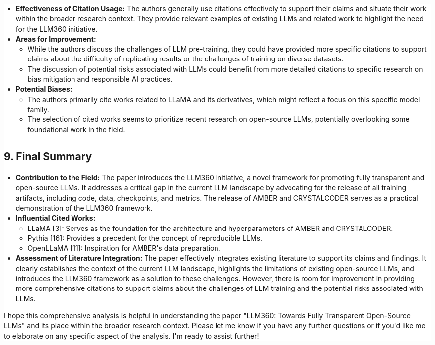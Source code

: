 - **Effectiveness of Citation Usage:** The authors generally use citations effectively to support their claims and situate their work within the broader research context. They provide relevant examples of existing LLMs and related work to highlight the need for the LLM360 initiative.
- **Areas for Improvement:**
    - While the authors discuss the challenges of LLM pre-training, they could have provided more specific citations to support claims about the difficulty of replicating results or the challenges of training on diverse datasets.
    - The discussion of potential risks associated with LLMs could benefit from more detailed citations to specific research on bias mitigation and responsible AI practices.
- **Potential Biases:**
    - The authors primarily cite works related to LLaMA and its derivatives, which might reflect a focus on this specific model family.
    - The selection of cited works seems to prioritize recent research on open-source LLMs, potentially overlooking some foundational work in the field.


## 9. Final Summary

- **Contribution to the Field:** The paper introduces the LLM360 initiative, a novel framework for promoting fully transparent and open-source LLMs. It addresses a critical gap in the current LLM landscape by advocating for the release of all training artifacts, including code, data, checkpoints, and metrics. The release of AMBER and CRYSTALCODER serves as a practical demonstration of the LLM360 framework.
- **Influential Cited Works:**
    - LLaMA [3]: Serves as the foundation for the architecture and hyperparameters of AMBER and CRYSTALCODER.
    - Pythia [16]: Provides a precedent for the concept of reproducible LLMs.
    - OpenLLaMA [11]: Inspiration for AMBER's data preparation.
- **Assessment of Literature Integration:** The paper effectively integrates existing literature to support its claims and findings. It clearly establishes the context of the current LLM landscape, highlights the limitations of existing open-source LLMs, and introduces the LLM360 framework as a solution to these challenges. However, there is room for improvement in providing more comprehensive citations to support claims about the challenges of LLM training and the potential risks associated with LLMs.


I hope this comprehensive analysis is helpful in understanding the paper "LLM360: Towards Fully Transparent Open-Source LLMs" and its place within the broader research context. Please let me know if you have any further questions or if you'd like me to elaborate on any specific aspect of the analysis. I'm ready to assist further!